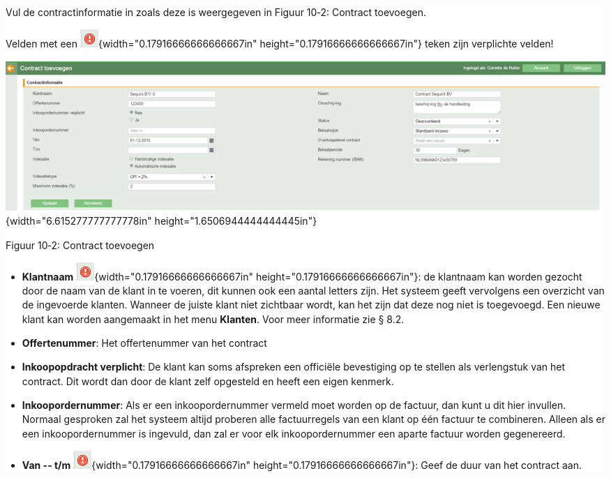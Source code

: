 Vul de contractinformatie in zoals deze is weergegeven in Figuur 10‑2:
Contract toevoegen.

Velden met een ![](media\image6.png){width="0.17916666666666667in"
height="0.17916666666666667in"} teken zijn verplichte velden!

![](media\image83.png){width="6.615277777777778in"
height="1.6506944444444445in"}

Figuur 10‑2: Contract toevoegen

-   **Klantnaam** ![](media\image6.png){width="0.17916666666666667in"
    height="0.17916666666666667in"}: de klantnaam kan worden gezocht
    door de naam van de klant in te voeren, dit kunnen ook een aantal
    letters zijn. Het systeem geeft vervolgens een overzicht van de
    ingevoerde klanten. Wanneer de juiste klant niet zichtbaar wordt,
    kan het zijn dat deze nog niet is toegevoegd. Een nieuwe klant kan
    worden aangemaakt in het menu **Klanten**. Voor meer informatie zie
    § 8.2.

-   **Offertenummer**: Het offertenummer van het contract

-   **Inkoopopdracht verplicht**: De klant kan soms afspreken een
    officiële bevestiging op te stellen als verlengstuk van het
    contract. Dit wordt dan door de klant zelf opgesteld en heeft een
    eigen kenmerk.

-   **Inkoopordernummer**: Als er een inkoopordernummer vermeld moet
    worden op de factuur, dan kunt u dit hier invullen. Normaal
    gesproken zal het systeem altijd proberen alle factuurregels van een
    klant op één factuur te combineren. Alleen als er een
    inkoopordernummer is ingevuld, dan zal er voor elk inkoopordernummer
    een aparte factuur worden gegenereerd.

-   **Van -- t/m** ![](media\image6.png){width="0.17916666666666667in"
    height="0.17916666666666667in"}: Geef de duur van het contract aan.
